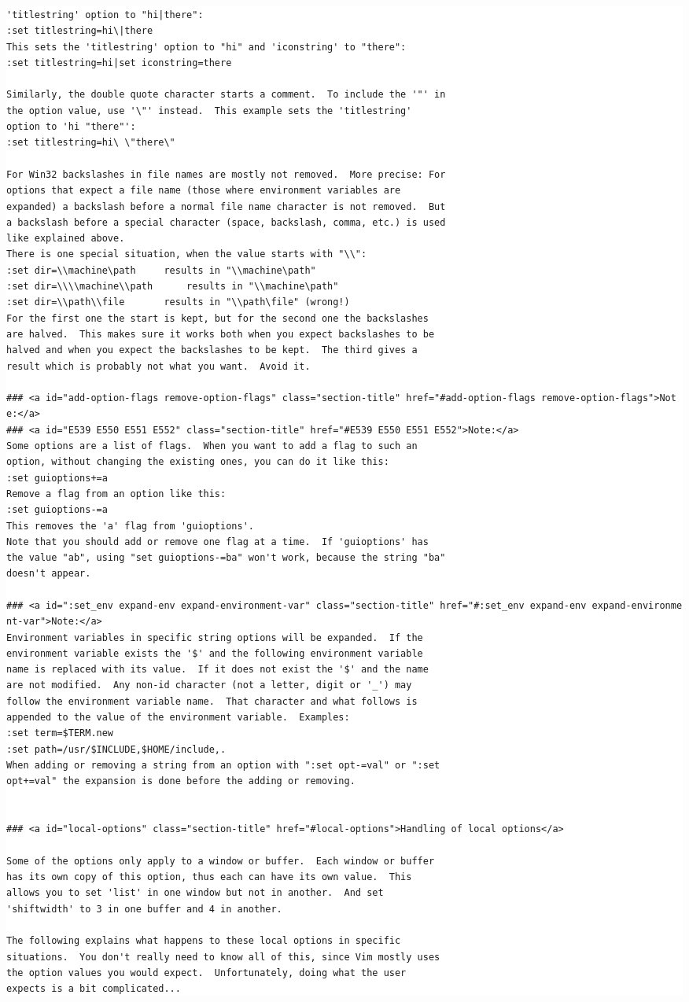 ```	:set ai nosi sw=3 ts=3
'titlestring' option to "hi|there":
:set titlestring=hi\|there
This sets the 'titlestring' option to "hi" and 'iconstring' to "there":
:set titlestring=hi|set iconstring=there

Similarly, the double quote character starts a comment.  To include the '"' in
the option value, use '\"' instead.  This example sets the 'titlestring'
option to 'hi "there"':
:set titlestring=hi\ \"there\"

For Win32 backslashes in file names are mostly not removed.  More precise: For
options that expect a file name (those where environment variables are
expanded) a backslash before a normal file name character is not removed.  But
a backslash before a special character (space, backslash, comma, etc.) is used
like explained above.
There is one special situation, when the value starts with "\\":
:set dir=\\machine\path	    results in "\\machine\path"
:set dir=\\\\machine\\path	    results in "\\machine\path"
:set dir=\\path\\file	    results in "\\path\file" (wrong!)
For the first one the start is kept, but for the second one the backslashes
are halved.  This makes sure it works both when you expect backslashes to be
halved and when you expect the backslashes to be kept.  The third gives a
result which is probably not what you want.  Avoid it.

### <a id="add-option-flags remove-option-flags" class="section-title" href="#add-option-flags remove-option-flags">Note:</a>
### <a id="E539 E550 E551 E552" class="section-title" href="#E539 E550 E551 E552">Note:</a>
Some options are a list of flags.  When you want to add a flag to such an
option, without changing the existing ones, you can do it like this:
:set guioptions+=a
Remove a flag from an option like this:
:set guioptions-=a
This removes the 'a' flag from 'guioptions'.
Note that you should add or remove one flag at a time.  If 'guioptions' has
the value "ab", using "set guioptions-=ba" won't work, because the string "ba"
doesn't appear.

### <a id=":set_env expand-env expand-environment-var" class="section-title" href="#:set_env expand-env expand-environment-var">Note:</a>
Environment variables in specific string options will be expanded.  If the
environment variable exists the '$' and the following environment variable
name is replaced with its value.  If it does not exist the '$' and the name
are not modified.  Any non-id character (not a letter, digit or '_') may
follow the environment variable name.  That character and what follows is
appended to the value of the environment variable.  Examples:
:set term=$TERM.new
:set path=/usr/$INCLUDE,$HOME/include,.
When adding or removing a string from an option with ":set opt-=val" or ":set
opt+=val" the expansion is done before the adding or removing.


### <a id="local-options" class="section-title" href="#local-options">Handling of local options</a>

Some of the options only apply to a window or buffer.  Each window or buffer
has its own copy of this option, thus each can have its own value.  This
allows you to set 'list' in one window but not in another.  And set
'shiftwidth' to 3 in one buffer and 4 in another.

The following explains what happens to these local options in specific
situations.  You don't really need to know all of this, since Vim mostly uses
the option values you would expect.  Unfortunately, doing what the user
expects is a bit complicated...

```